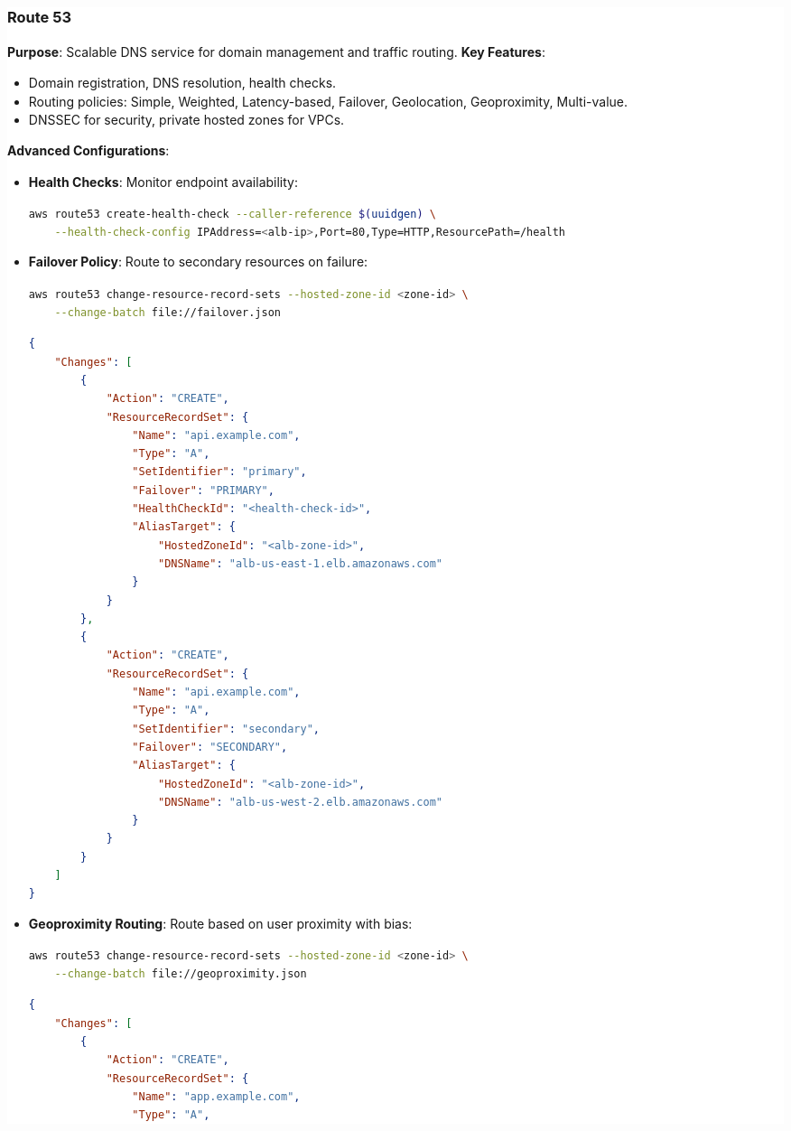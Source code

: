### Route 53

**Purpose**: Scalable DNS service for domain management and traffic routing.
**Key Features**:
- Domain registration, DNS resolution, health checks.
- Routing policies: Simple, Weighted, Latency-based, Failover, Geolocation, Geoproximity, Multi-value.
- DNSSEC for security, private hosted zones for VPCs.

**Advanced Configurations**:
- **Health Checks**: Monitor endpoint availability:
  ```bash
  aws route53 create-health-check --caller-reference $(uuidgen) \
      --health-check-config IPAddress=<alb-ip>,Port=80,Type=HTTP,ResourcePath=/health
  ```
- **Failover Policy**: Route to secondary resources on failure:
  ```bash
  aws route53 change-resource-record-sets --hosted-zone-id <zone-id> \
      --change-batch file://failover.json
  ```
  ```json
  {
      "Changes": [
          {
              "Action": "CREATE",
              "ResourceRecordSet": {
                  "Name": "api.example.com",
                  "Type": "A",
                  "SetIdentifier": "primary",
                  "Failover": "PRIMARY",
                  "HealthCheckId": "<health-check-id>",
                  "AliasTarget": {
                      "HostedZoneId": "<alb-zone-id>",
                      "DNSName": "alb-us-east-1.elb.amazonaws.com"
                  }
              }
          },
          {
              "Action": "CREATE",
              "ResourceRecordSet": {
                  "Name": "api.example.com",
                  "Type": "A",
                  "SetIdentifier": "secondary",
                  "Failover": "SECONDARY",
                  "AliasTarget": {
                      "HostedZoneId": "<alb-zone-id>",
                      "DNSName": "alb-us-west-2.elb.amazonaws.com"
                  }
              }
          }
      ]
  }
  ```
- **Geoproximity Routing**: Route based on user proximity with bias:
  ```bash
  aws route53 change-resource-record-sets --hosted-zone-id <zone-id> \
      --change-batch file://geoproximity.json
  ```
  ```json
  {
      "Changes": [
          {
              "Action": "CREATE",
              "ResourceRecordSet": {
                  "Name": "app.example.com",
                  "Type": "A",
  ```